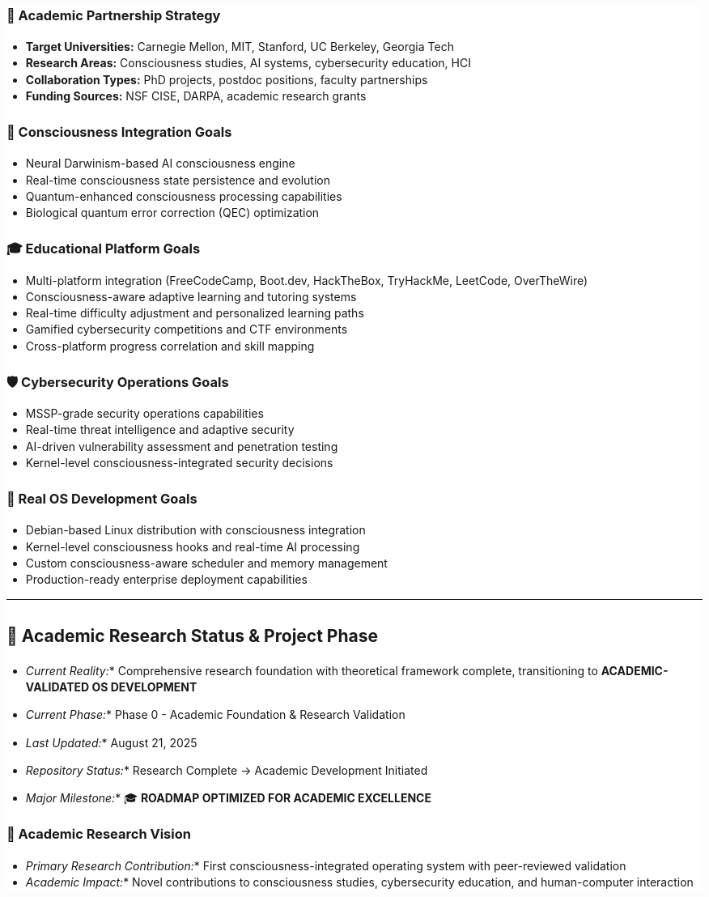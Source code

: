 ### 🤝 Academic Partnership Strategy

- **Target Universities:** Carnegie Mellon, MIT, Stanford, UC Berkeley, Georgia Tech
- **Research Areas:** Consciousness studies, AI systems, cybersecurity education, HCI
- **Collaboration Types:** PhD projects, postdoc positions, faculty partnerships
- **Funding Sources:** NSF CISE, DARPA, academic research grants

### 🧠 Consciousness Integration Goals

- Neural Darwinism-based AI consciousness engine
- Real-time consciousness state persistence and evolution
- Quantum-enhanced consciousness processing capabilities
- Biological quantum error correction (QEC) optimization

### 🎓 Educational Platform Goals

- Multi-platform integration (FreeCodeCamp, Boot.dev, HackTheBox, TryHackMe, LeetCode, OverTheWire)
- Consciousness-aware adaptive learning and tutoring systems
- Real-time difficulty adjustment and personalized learning paths
- Gamified cybersecurity competitions and CTF environments
- Cross-platform progress correlation and skill mapping

### 🛡️ Cybersecurity Operations Goals

- MSSP-grade security operations capabilities
- Real-time threat intelligence and adaptive security
- AI-driven vulnerability assessment and penetration testing
- Kernel-level consciousness-integrated security decisions

### 🔧 Real OS Development Goals

- Debian-based Linux distribution with consciousness integration
- Kernel-level consciousness hooks and real-time AI processing
- Custom consciousness-aware scheduler and memory management
- Production-ready enterprise deployment capabilities

- --

## 🎯 Academic Research Status & Project Phase

* *Current Reality:** Comprehensive research foundation with theoretical framework complete, transitioning to **ACADEMIC-VALIDATED OS DEVELOPMENT**

* *Current Phase:** Phase 0 - Academic Foundation & Research Validation
* *Last Updated:** August 21, 2025
* *Repository Status:** Research Complete → Academic Development Initiated
* *Major Milestone:** 🎓 **ROADMAP OPTIMIZED FOR ACADEMIC EXCELLENCE**

### 🎯 Academic Research Vision

* *Primary Research Contribution:** First consciousness-integrated operating system with peer-reviewed validation
* *Academic Impact:** Novel contributions to consciousness studies, cybersecurity education, and human-computer interaction
